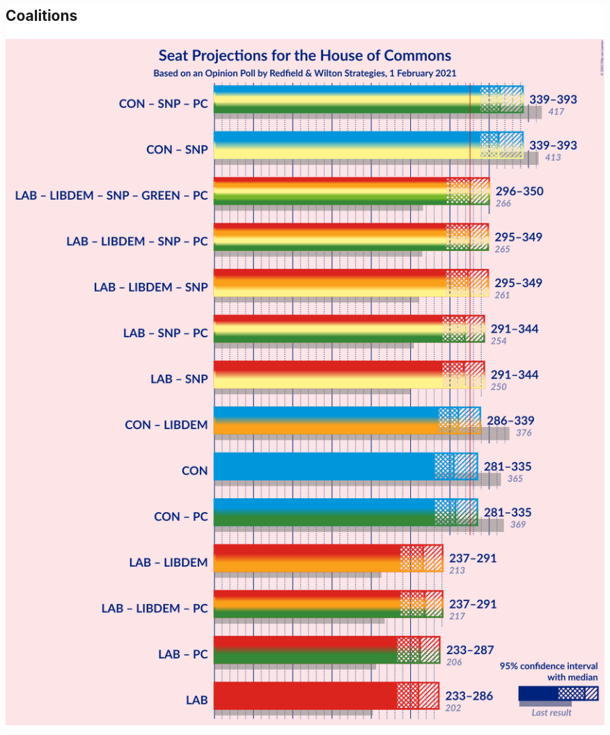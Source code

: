 
## Coalitions

![Graph with coalitions seats not yet produced](2021-02-01-RedfieldWiltonStrategies-coalitions-seats.png "Coalitions Seats")
